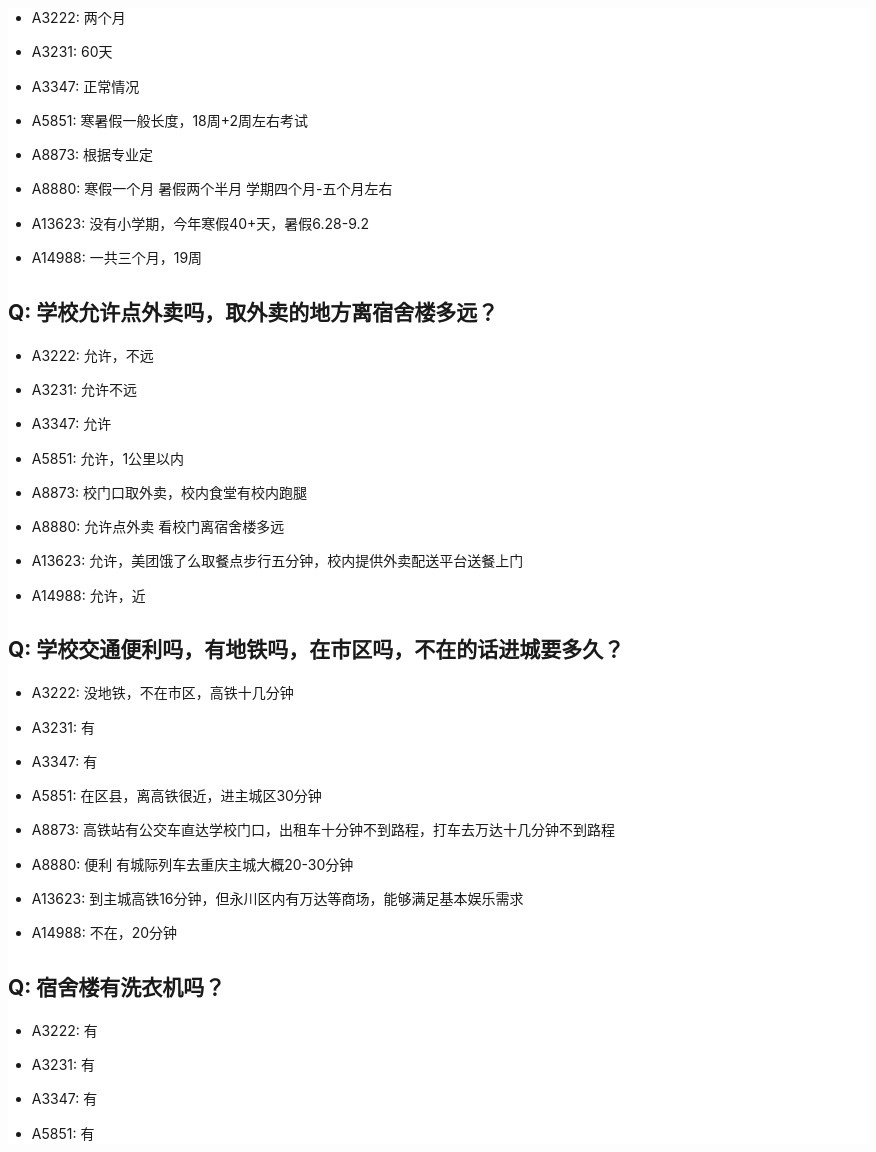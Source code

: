- A3222: 两个月

- A3231: 60天

- A3347: 正常情况

- A5851: 寒暑假一般长度，18周+2周左右考试

- A8873: 根据专业定

- A8880: 寒假一个月 暑假两个半月 学期四个月-五个月左右

- A13623: 没有小学期，今年寒假40+天，暑假6.28-9.2

- A14988: 一共三个月，19周

## Q: 学校允许点外卖吗，取外卖的地方离宿舍楼多远？

- A3222: 允许，不远

- A3231: 允许不远

- A3347: 允许

- A5851: 允许，1公里以内

- A8873: 校门口取外卖，校内食堂有校内跑腿

- A8880: 允许点外卖 看校门离宿舍楼多远

- A13623: 允许，美团饿了么取餐点步行五分钟，校内提供外卖配送平台送餐上门

- A14988: 允许，近

## Q: 学校交通便利吗，有地铁吗，在市区吗，不在的话进城要多久？

- A3222: 没地铁，不在市区，高铁十几分钟

- A3231: 有

- A3347: 有

- A5851: 在区县，离高铁很近，进主城区30分钟

- A8873: 高铁站有公交车直达学校门口，出租车十分钟不到路程，打车去万达十几分钟不到路程

- A8880: 便利 有城际列车去重庆主城大概20-30分钟

- A13623: 到主城高铁16分钟，但永川区内有万达等商场，能够满足基本娱乐需求

- A14988: 不在，20分钟

## Q: 宿舍楼有洗衣机吗？

- A3222: 有

- A3231: 有

- A3347: 有

- A5851: 有
